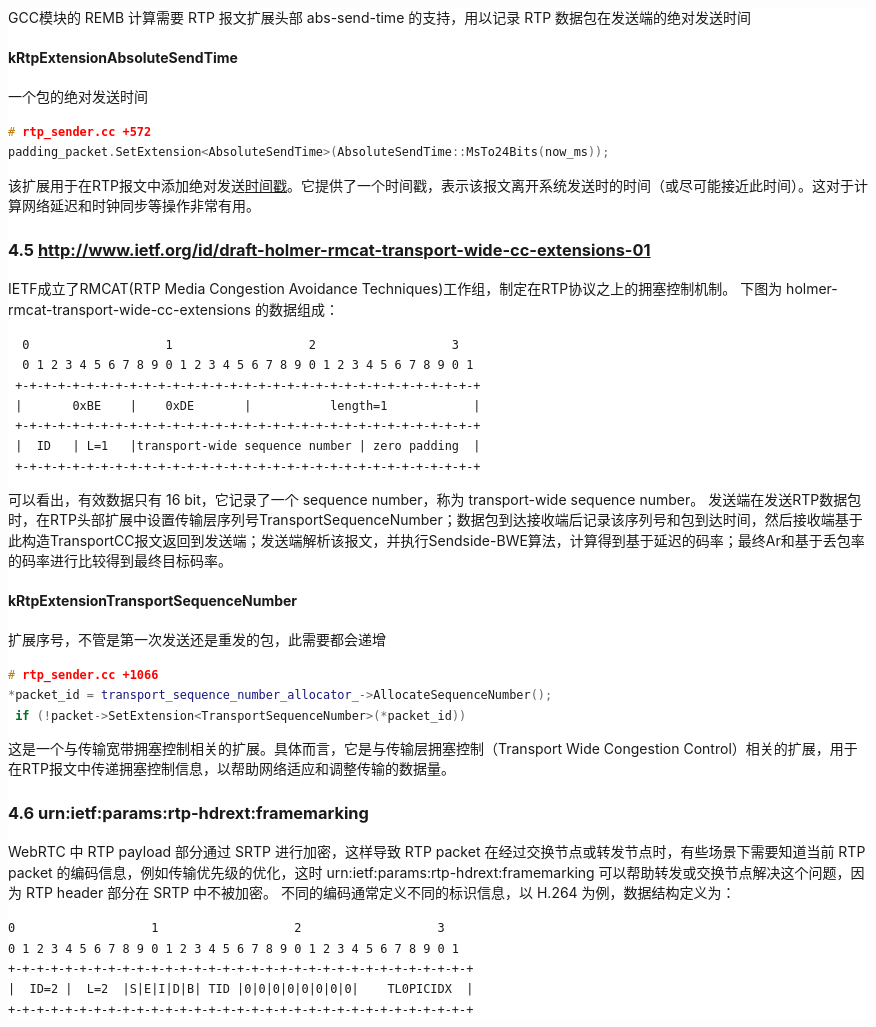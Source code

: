 GCC模块的 REMB 计算需要 RTP 报文扩展头部 abs-send-time 的支持，用以记录 RTP 数据包在发送端的绝对发送时间

#### kRtpExtensionAbsoluteSendTime

一个包的绝对发送时间

```cpp
# rtp_sender.cc +572
padding_packet.SetExtension<AbsoluteSendTime>(AbsoluteSendTime::MsTo24Bits(now_ms));
```

该扩展用于在RTP报文中添加绝对发送[时间戳](https://so.csdn.net/so/search?q=时间戳&spm=1001.2101.3001.7020)。它提供了一个时间戳，表示该报文离开系统发送时的时间（或尽可能接近此时间）。这对于计算网络延迟和时钟同步等操作非常有用。



### 4.5 http://www.ietf.org/id/draft-holmer-rmcat-transport-wide-cc-extensions-01

IETF成立了RMCAT(RTP Media Congestion Avoidance Techniques)工作组，制定在RTP协议之上的拥塞控制机制。
下图为 holmer-rmcat-transport-wide-cc-extensions 的数据组成：

```less
  0                   1                   2                   3
  0 1 2 3 4 5 6 7 8 9 0 1 2 3 4 5 6 7 8 9 0 1 2 3 4 5 6 7 8 9 0 1
 +-+-+-+-+-+-+-+-+-+-+-+-+-+-+-+-+-+-+-+-+-+-+-+-+-+-+-+-+-+-+-+-+
 |       0xBE    |    0xDE       |           length=1            |
 +-+-+-+-+-+-+-+-+-+-+-+-+-+-+-+-+-+-+-+-+-+-+-+-+-+-+-+-+-+-+-+-+
 |  ID   | L=1   |transport-wide sequence number | zero padding  |
 +-+-+-+-+-+-+-+-+-+-+-+-+-+-+-+-+-+-+-+-+-+-+-+-+-+-+-+-+-+-+-+-+
```

可以看出，有效数据只有 16 bit，它记录了一个 sequence number，称为 transport-wide sequence number。
发送端在发送RTP数据包时，在RTP头部扩展中设置传输层序列号TransportSequenceNumber；数据包到达接收端后记录该序列号和包到达时间，然后接收端基于此构造TransportCC报文返回到发送端；发送端解析该报文，并执行Sendside-BWE算法，计算得到基于延迟的码率；最终Ar和基于丢包率的码率进行比较得到最终目标码率。

#### kRtpExtensionTransportSequenceNumber

扩展序号，不管是第一次发送还是重发的包，此需要都会递增

```cpp
# rtp_sender.cc +1066
*packet_id = transport_sequence_number_allocator_->AllocateSequenceNumber();
 if (!packet->SetExtension<TransportSequenceNumber>(*packet_id))
```

这是一个与传输宽带拥塞控制相关的扩展。具体而言，它是与传输层拥塞控制（Transport Wide Congestion Control）相关的扩展，用于在RTP报文中传递拥塞控制信息，以帮助网络适应和调整传输的数据量。



### 4.6 urn:ietf:params:rtp-hdrext:framemarking

WebRTC 中 RTP payload 部分通过 SRTP 进行加密，这样导致 RTP packet 在经过交换节点或转发节点时，有些场景下需要知道当前 RTP packet 的编码信息，例如传输优先级的优化，这时 urn:ietf:params:rtp-hdrext:framemarking 可以帮助转发或交换节点解决这个问题，因为 RTP header 部分在 SRTP 中不被加密。
不同的编码通常定义不同的标识信息，以 H.264 为例，数据结构定义为：

```less
0                   1                   2                   3
0 1 2 3 4 5 6 7 8 9 0 1 2 3 4 5 6 7 8 9 0 1 2 3 4 5 6 7 8 9 0 1
+-+-+-+-+-+-+-+-+-+-+-+-+-+-+-+-+-+-+-+-+-+-+-+-+-+-+-+-+-+-+-+-+
|  ID=2 |  L=2  |S|E|I|D|B| TID |0|0|0|0|0|0|0|0|    TL0PICIDX  |
+-+-+-+-+-+-+-+-+-+-+-+-+-+-+-+-+-+-+-+-+-+-+-+-+-+-+-+-+-+-+-+-+
```
